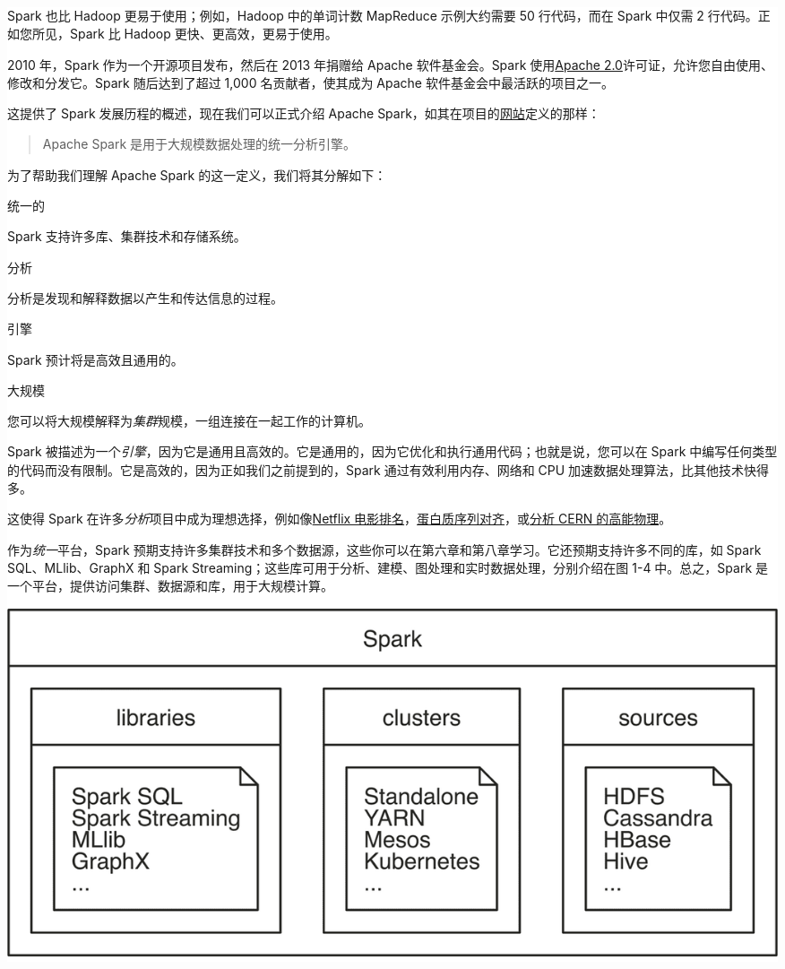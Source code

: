 Spark 也比 Hadoop 更易于使用；例如，Hadoop 中的单词计数 MapReduce 示例大约需要 50 行代码，而在 Spark 中仅需 2 行代码。正如您所见，Spark 比 Hadoop 更快、更高效，更易于使用。

2010 年，Spark 作为一个开源项目发布，然后在 2013 年捐赠给 Apache 软件基金会。Spark 使用[Apache 2.0](https://oreil.ly/cNH5p)许可证，允许您自由使用、修改和分发它。Spark 随后达到了超过 1,000 名贡献者，使其成为 Apache 软件基金会中最活跃的项目之一。

这提供了 Spark 发展历程的概述，现在我们可以正式介绍 Apache Spark，如其在项目的[网站](http://spark.apache.org)定义的那样：

> Apache Spark 是用于大规模数据处理的统一分析引擎。

为了帮助我们理解 Apache Spark 的这一定义，我们将其分解如下：

统一的

Spark 支持许多库、集群技术和存储系统。

分析

分析是发现和解释数据以产生和传达信息的过程。

引擎

Spark 预计将是高效且通用的。

大规模

您可以将大规模解释为*集群*规模，一组连接在一起工作的计算机。

Spark 被描述为一个*引擎*，因为它是通用且高效的。它是通用的，因为它优化和执行通用代码；也就是说，您可以在 Spark 中编写任何类型的代码而没有限制。它是高效的，因为正如我们之前提到的，Spark 通过有效利用内存、网络和 CPU 加速数据处理算法，比其他技术快得多。

这使得 Spark 在许多*分析*项目中成为理想选择，例如像[Netflix 电影排名](http://spark.apache.org)，[蛋白质序列对齐](https://bit.ly/2KUZEdb)，或[分析 CERN 的高能物理](https://bit.ly/2KoTGlc)。

作为*统一*平台，Spark 预期支持许多集群技术和多个数据源，这些你可以在第六章和第八章学习。它还预期支持许多不同的库，如 Spark SQL、MLlib、GraphX 和 Spark Streaming；这些库可用于分析、建模、图处理和实时数据处理，分别介绍在图 1-4 中。总之，Spark 是一个平台，提供访问集群、数据源和库，用于大规模计算。

![Spark 作为大规模数据处理的统一分析引擎](img/mswr_0104.png)
